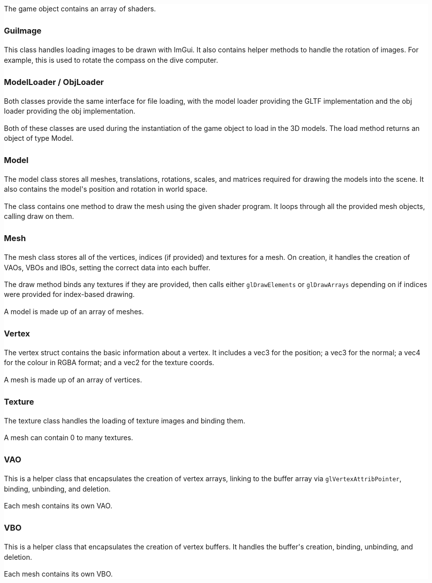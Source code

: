 The game object contains an array of shaders.

### GuiImage
This class handles loading images to be drawn with ImGui.
It also contains helper methods to handle the rotation of images. For example, this is used to rotate the compass on the dive computer.

### ModelLoader / ObjLoader
Both classes provide the same interface for file loading, with the model loader providing the GLTF implementation and the obj loader providing the obj implementation.

Both of these classes are used during the instantiation of the game object to load in the 3D models. The load method returns an object of type Model.

### Model
The model class stores all meshes, translations, rotations, scales, and matrices required for drawing the models into the scene. It also contains the model's position and rotation in world space.

The class contains one method to draw the mesh using the given shader program. It loops through all the provided mesh objects, calling draw on them.

### Mesh
The mesh class stores all of the vertices, indices (if provided) and textures for a mesh. On creation, it handles the creation of VAOs, VBOs and IBOs, setting the correct data into each buffer.

The draw method binds any textures if they are provided, then calls either <code>glDrawElements</code> or <code>glDrawArrays</code> depending on if indices were provided for index-based drawing.

A model is made up of an array of meshes.

### Vertex
The vertex struct contains the basic information about a vertex. It includes a vec3 for the position; a vec3 for the normal; a vec4 for the colour in RGBA format; and a vec2 for the texture coords.

A mesh is made up of an array of vertices.

### Texture
The texture class handles the loading of texture images and binding them.

A mesh can contain 0 to many textures.

### VAO
This is a helper class that encapsulates the creation of vertex arrays, linking to the buffer array via <code>glVertexAttribPointer</code>, binding, unbinding, and deletion.

Each mesh contains its own VAO.

### VBO
This is a helper class that encapsulates the creation of vertex buffers. It handles the buffer's creation, binding, unbinding, and deletion.

Each mesh contains its own VBO.
